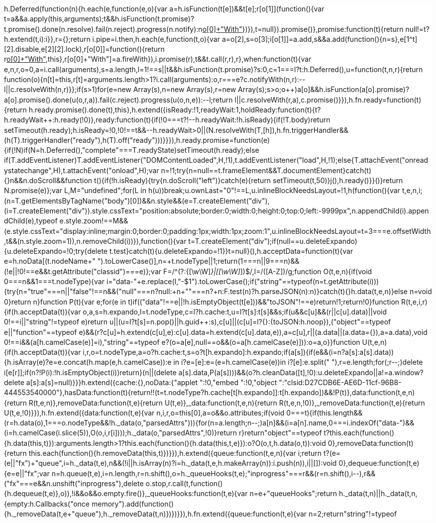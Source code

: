 h.Deferred(function(n){h.each(e,function(e,o){var a=h.isFunction(t[e])&&t[e];r[o[1]](function(){var t=a&&a.apply(this,arguments);t&&h.isFunction(t.promise)?t.promise().done(n.resolve).fail(n.reject).progress(n.notify):n[o[0]+"With"](this===i?n.promise():this,a?[t]:arguments)})}),t=null}).promise()},promise:function(t){return null!=t?h.extend(t,i):i}},r={};return i.pipe=i.then,h.each(e,function(t,o){var a=o[2],s=o[3];i[o[1]]=a.add,s&&a.add(function(){n=s},e[1^t][2].disable,e[2][2].lock),r[o[0]]=function(){return r[o[0]+"With"](this===r?i:this,arguments),this},r[o[0]+"With"]=a.fireWith}),i.promise(r),t&&t.call(r,r),r},when:function(t){var e,n,r,o=0,a=i.call(arguments),s=a.length,l=1!==s||t&&h.isFunction(t.promise)?s:0,c=1===l?t:h.Deferred(),u=function(t,n,r){return function(o){n[t]=this,r[t]=arguments.length>1?i.call(arguments):o,r===e?c.notifyWith(n,r):--l||c.resolveWith(n,r)}};if(s>1)for(e=new Array(s),n=new Array(s),r=new Array(s);s>o;o++)a[o]&&h.isFunction(a[o].promise)?a[o].promise().done(u(o,r,a)).fail(c.reject).progress(u(o,n,e)):--l;return l||c.resolveWith(r,a),c.promise()}}),h.fn.ready=function(t){return h.ready.promise().done(t),this},h.extend({isReady:!1,readyWait:1,holdReady:function(t){t?h.readyWait++:h.ready(!0)},ready:function(t){if(!0===t?!--h.readyWait:!h.isReady){if(!T.body)return setTimeout(h.ready);h.isReady=!0,!0!==t&&--h.readyWait>0||(N.resolveWith(T,[h]),h.fn.triggerHandler&&(h(T).triggerHandler("ready"),h(T).off("ready")))}}}),h.ready.promise=function(e){if(!N)if(N=h.Deferred(),"complete"===T.readyState)setTimeout(h.ready);else if(T.addEventListener)T.addEventListener("DOMContentLoaded",H,!1),t.addEventListener("load",H,!1);else{T.attachEvent("onreadystatechange",H),t.attachEvent("onload",H);var n=!1;try{n=null==t.frameElement&&T.documentElement}catch(t){}n&&n.doScroll&&function t(){if(!h.isReady){try{n.doScroll("left")}catch(e){return setTimeout(t,50)}j(),h.ready()}}()}return N.promise(e)};var L,M="undefined";for(L in h(u))break;u.ownLast="0"!==L,u.inlineBlockNeedsLayout=!1,h(function(){var t,e,n,i;(n=T.getElementsByTagName("body")[0])&&n.style&&(e=T.createElement("div"),(i=T.createElement("div")).style.cssText="position:absolute;border:0;width:0;height:0;top:0;left:-9999px",n.appendChild(i).appendChild(e),typeof e.style.zoom!==M&&(e.style.cssText="display:inline;margin:0;border:0;padding:1px;width:1px;zoom:1",u.inlineBlockNeedsLayout=t=3===e.offsetWidth,t&&(n.style.zoom=1)),n.removeChild(i))}),function(){var t=T.createElement("div");if(null==u.deleteExpando){u.deleteExpando=!0;try{delete t.test}catch(t){u.deleteExpando=!1}}t=null}(),h.acceptData=function(t){var e=h.noData[(t.nodeName+" ").toLowerCase()],n=+t.nodeType||1;return(1===n||9===n)&&(!e||!0!==e&&t.getAttribute("classid")===e)};var F=/^(?:\{[\w\W]*\}|\[[\w\W]*\])$/,I=/([A-Z])/g;function O(t,e,n){if(void 0===n&&1===t.nodeType){var i="data-"+e.replace(I,"-$1").toLowerCase();if("string"==typeof(n=t.getAttribute(i))){try{n="true"===n||"false"!==n&&("null"===n?null:+n+""===n?+n:F.test(n)?h.parseJSON(n):n)}catch(t){}h.data(t,e,n)}else n=void 0}return n}function P(t){var e;for(e in t)if(("data"!==e||!h.isEmptyObject(t[e]))&&"toJSON"!==e)return!1;return!0}function R(t,e,i,r){if(h.acceptData(t)){var o,a,s=h.expando,l=t.nodeType,c=l?h.cache:t,u=l?t[s]:t[s]&&s;if(u&&c[u]&&(r||c[u].data)||void 0!==i||"string"!=typeof e)return u||(u=l?t[s]=n.pop()||h.guid++:s),c[u]||(c[u]=l?{}:{toJSON:h.noop}),("object"==typeof e||"function"==typeof e)&&(r?c[u]=h.extend(c[u],e):c[u].data=h.extend(c[u].data,e)),a=c[u],r||(a.data||(a.data={}),a=a.data),void 0!==i&&(a[h.camelCase(e)]=i),"string"==typeof e?(o=a[e],null==o&&(o=a[h.camelCase(e)])):o=a,o}}function U(t,e,n){if(h.acceptData(t)){var i,r,o=t.nodeType,a=o?h.cache:t,s=o?t[h.expando]:h.expando;if(a[s]){if(e&&(i=n?a[s]:a[s].data)){h.isArray(e)?e=e.concat(h.map(e,h.camelCase)):e in i?e=[e]:e=(e=h.camelCase(e))in i?[e]:e.split(" "),r=e.length;for(;r--;)delete i[e[r]];if(n?!P(i):!h.isEmptyObject(i))return}(n||(delete a[s].data,P(a[s])))&&(o?h.cleanData([t],!0):u.deleteExpando||a!=a.window?delete a[s]:a[s]=null)}}}h.extend({cache:{},noData:{"applet ":!0,"embed ":!0,"object ":"clsid:D27CDB6E-AE6D-11cf-96B8-444553540000"},hasData:function(t){return!!(t=t.nodeType?h.cache[t[h.expando]]:t[h.expando])&&!P(t)},data:function(t,e,n){return R(t,e,n)},removeData:function(t,e){return U(t,e)},_data:function(t,e,n){return R(t,e,n,!0)},_removeData:function(t,e){return U(t,e,!0)}}),h.fn.extend({data:function(t,e){var n,i,r,o=this[0],a=o&&o.attributes;if(void 0===t){if(this.length&&(r=h.data(o),1===o.nodeType&&!h._data(o,"parsedAttrs"))){for(n=a.length;n--;)a[n]&&(i=a[n].name,0===i.indexOf("data-")&&(i=h.camelCase(i.slice(5)),O(o,i,r[i])));h._data(o,"parsedAttrs",!0)}return r}return"object"==typeof t?this.each(function(){h.data(this,t)}):arguments.length>1?this.each(function(){h.data(this,t,e)}):o?O(o,t,h.data(o,t)):void 0},removeData:function(t){return this.each(function(){h.removeData(this,t)})}}),h.extend({queue:function(t,e,n){var i;return t?(e=(e||"fx")+"queue",i=h._data(t,e),n&&(!i||h.isArray(n)?i=h._data(t,e,h.makeArray(n)):i.push(n)),i||[]):void 0},dequeue:function(t,e){e=e||"fx";var n=h.queue(t,e),i=n.length,r=n.shift(),o=h._queueHooks(t,e);"inprogress"===r&&(r=n.shift(),i--),r&&("fx"===e&&n.unshift("inprogress"),delete o.stop,r.call(t,function(){h.dequeue(t,e)},o)),!i&&o&&o.empty.fire()},_queueHooks:function(t,e){var n=e+"queueHooks";return h._data(t,n)||h._data(t,n,{empty:h.Callbacks("once memory").add(function(){h._removeData(t,e+"queue"),h._removeData(t,n)})})}}),h.fn.extend({queue:function(t,e){var n=2;return"string"!=typeof